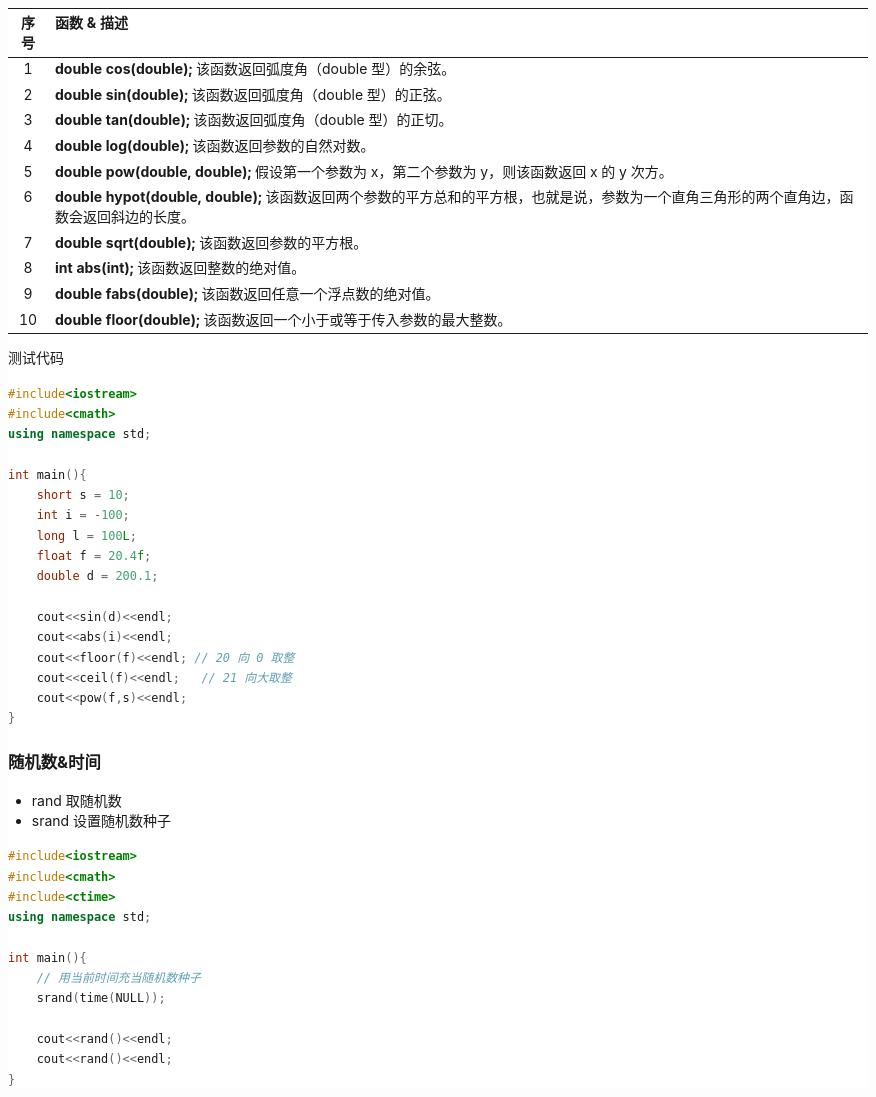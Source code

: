 | 序号 | 函数 & 描述                                                  |
| :--: | :----------------------------------------------------------- |
|  1   | <b>double cos(double);</b> 该函数返回弧度角（double 型）的余弦。 |
|  2   | <b>double sin(double);</b> 该函数返回弧度角（double 型）的正弦。 |
|  3   | <b>double tan(double);</b> 该函数返回弧度角（double 型）的正切。 |
|  4   | <b>double log(double);</b> 该函数返回参数的自然对数。        |
|  5   | <b>double pow(double, double);</b> 假设第一个参数为 x，第二个参数为 y，则该函数返回 x 的 y 次方。 |
|  6   | <b>double hypot(double, double);</b> 该函数返回两个参数的平方总和的平方根，也就是说，参数为一个直角三角形的两个直角边，函数会返回斜边的长度。 |
|  7   | <b>double sqrt(double);</b> 该函数返回参数的平方根。         |
|  8   | <b>int abs(int);</b> 该函数返回整数的绝对值。                |
|  9   | <b>double fabs(double);</b> 该函数返回任意一个浮点数的绝对值。 |
|  10  | <b>double floor(double);</b> 该函数返回一个小于或等于传入参数的最大整数。 |

测试代码

```cpp
#include<iostream>
#include<cmath>
using namespace std;

int main(){
    short s = 10;
    int i = -100;
    long l = 100L;
    float f = 20.4f;
    double d = 200.1;

    cout<<sin(d)<<endl;
    cout<<abs(i)<<endl;
    cout<<floor(f)<<endl; // 20 向 0 取整
    cout<<ceil(f)<<endl;   // 21 向大取整
    cout<<pow(f,s)<<endl;
}
```

### 随机数&时间

- rand 取随机数
- srand 设置随机数种子

```cpp
#include<iostream>
#include<cmath>
#include<ctime>
using namespace std;

int main(){
    // 用当前时间充当随机数种子
    srand(time(NULL));

    cout<<rand()<<endl;
    cout<<rand()<<endl;
}
```
